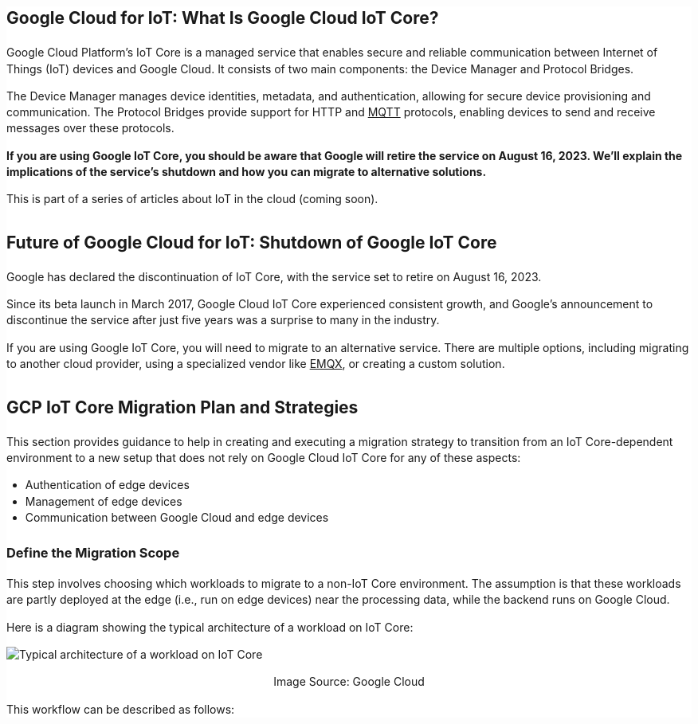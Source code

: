 ## Google Cloud for IoT: What Is Google Cloud IoT Core?

Google Cloud Platform’s IoT Core is a managed service that enables secure and reliable communication between Internet of Things (IoT) devices and Google Cloud. It consists of two main components: the Device Manager and Protocol Bridges.

The Device Manager manages device identities, metadata, and authentication, allowing for secure device provisioning and communication. The Protocol Bridges provide support for HTTP and [MQTT](https://www.emqx.com/en/blog/the-easiest-guide-to-getting-started-with-mqtt) protocols, enabling devices to send and receive messages over these protocols.

**If you are using Google IoT Core, you should be aware that Google will retire the service on August 16, 2023. We’ll explain the implications of the service’s shutdown and how you can migrate to alternative solutions.**

This is part of a series of articles about IoT in the cloud (coming soon).

## Future of Google Cloud for IoT: Shutdown of Google IoT Core

Google has declared the discontinuation of IoT Core, with the service set to retire on August 16, 2023.

Since its beta launch in March 2017, Google Cloud IoT Core experienced consistent growth, and Google’s announcement to discontinue the service after just five years was a surprise to many in the industry.

If you are using Google IoT Core, you will need to migrate to an alternative service. There are multiple options, including migrating to another cloud provider, using a specialized vendor like [EMQX](https://www.emqx.com/en), or creating a custom solution.

## GCP IoT Core Migration Plan and Strategies

This section provides guidance to help in creating and executing a migration strategy to transition from an IoT Core-dependent environment to a new setup that does not rely on Google Cloud IoT Core for any of these aspects:

- Authentication of edge devices
- Management of edge devices
- Communication between Google Cloud and edge devices

### Define the Migration Scope

This step involves choosing which workloads to migrate to a non-IoT Core environment. The assumption is that these workloads are partly deployed at the edge (i.e., run on edge devices) near the processing data, while the backend runs on Google Cloud.

Here is a diagram showing the typical architecture of a workload on IoT Core:

![Typical architecture of a workload on IoT Core](https://assets.emqx.com/images/e85ef9020e573b239df3191fbb6a7391.png)

<center>Image Source: Google Cloud</center>

This workflow can be described as follows:
